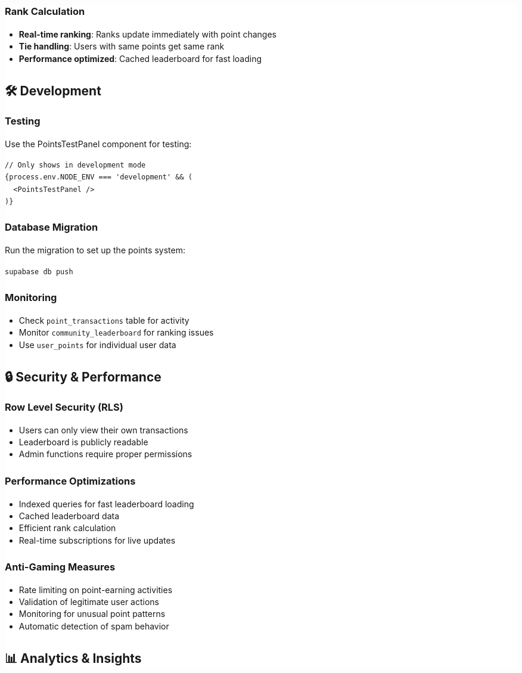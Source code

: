 ### Rank Calculation
- **Real-time ranking**: Ranks update immediately with point changes
- **Tie handling**: Users with same points get same rank
- **Performance optimized**: Cached leaderboard for fast loading

## 🛠️ Development

### Testing
Use the PointsTestPanel component for testing:
```tsx
// Only shows in development mode
{process.env.NODE_ENV === 'development' && (
  <PointsTestPanel />
)}
```

### Database Migration
Run the migration to set up the points system:
```bash
supabase db push
```

### Monitoring
- Check `point_transactions` table for activity
- Monitor `community_leaderboard` for ranking issues
- Use `user_points` for individual user data

## 🔒 Security & Performance

### Row Level Security (RLS)
- Users can only view their own transactions
- Leaderboard is publicly readable
- Admin functions require proper permissions

### Performance Optimizations
- Indexed queries for fast leaderboard loading
- Cached leaderboard data
- Efficient rank calculation
- Real-time subscriptions for live updates

### Anti-Gaming Measures
- Rate limiting on point-earning activities
- Validation of legitimate user actions
- Monitoring for unusual point patterns
- Automatic detection of spam behavior

## 📊 Analytics & Insights
